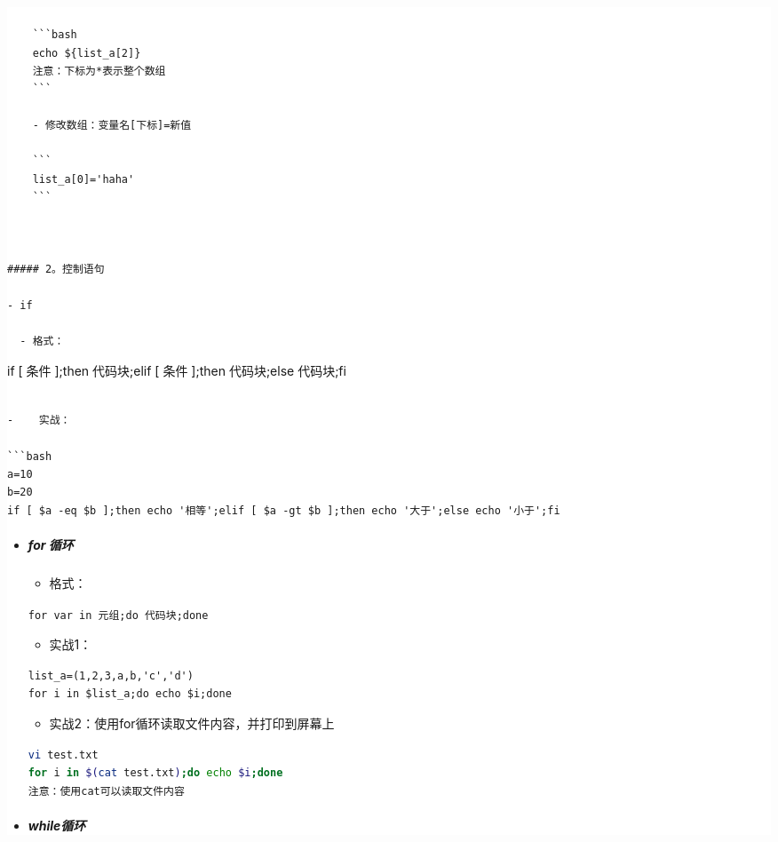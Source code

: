 ```

    ```bash
    echo ${list_a[2]}
    注意：下标为*表示整个数组
    ```

    - 修改数组：变量名[下标]=新值

    ```
    list_a[0]='haha'
    ```

    

##### 2。控制语句

- if

  - 格式：

  ```
  if [ 条件 ];then 代码块;elif [ 条件 ];then 代码块;else 代码块;fi
  ```

  - ​	实战：

  ```bash
  a=10
  b=20
  if [ $a -eq $b ];then echo '相等';elif [ $a -gt $b ];then echo '大于';else echo '小于';fi
  ```

- ##### for 循环

  - 格式：

  ```
  for var in 元组;do 代码块;done
  ```

  - 实战1：

  ```
  list_a=(1,2,3,a,b,'c','d')
  for i in $list_a;do echo $i;done
  ```

  - 实战2：使用for循环读取文件内容，并打印到屏幕上

  ```bash
  vi test.txt
  for i in $(cat test.txt);do echo $i;done
  注意：使用cat可以读取文件内容
  ```

- ##### while循环
